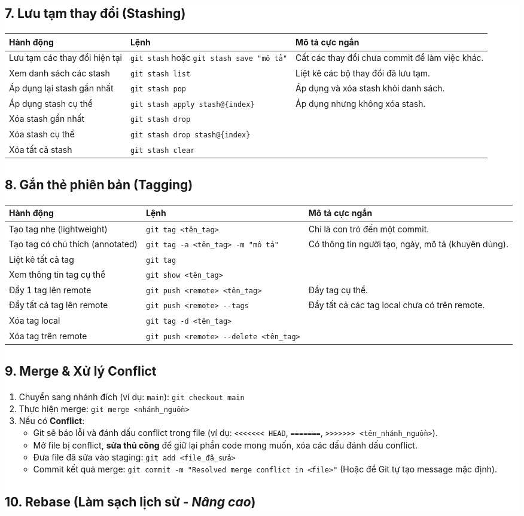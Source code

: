 ## 7\. Lưu tạm thay đổi (Stashing)

| Hành động                     | Lệnh                                      | Mô tả cực ngắn                                 |
| :---------------------------- | :---------------------------------------- | :--------------------------------------------- |
| Lưu tạm các thay đổi hiện tại | `git stash` hoặc `git stash save "mô tả"` | Cất các thay đổi chưa commit để làm việc khác. |
| Xem danh sách các stash       | `git stash list`                          | Liệt kê các bộ thay đổi đã lưu tạm.            |
| Áp dụng lại stash gần nhất    | `git stash pop`                           | Áp dụng và xóa stash khỏi danh sách.           |
| Áp dụng stash cụ thể          | `git stash apply stash@{index}`           | Áp dụng nhưng không xóa stash.                 |
| Xóa stash gần nhất            | `git stash drop`                          |                                                |
| Xóa stash cụ thể              | `git stash drop stash@{index}`            |                                                |
| Xóa tất cả stash              | `git stash clear`                         |                                                |

## 8\. Gắn thẻ phiên bản (Tagging)

| Hành động                        | Lệnh                                   | Mô tả cực ngắn                                     |
| :------------------------------- | :------------------------------------- | :------------------------------------------------- |
| Tạo tag nhẹ (lightweight)        | `git tag <tên_tag>`                    | Chỉ là con trỏ đến một commit.                     |
| Tạo tag có chú thích (annotated) | `git tag -a <tên_tag> -m "mô tả"`      | Có thông tin người tạo, ngày, mô tả (khuyên dùng). |
| Liệt kê tất cả tag               | `git tag`                              |                                                    |
| Xem thông tin tag cụ thể         | `git show <tên_tag>`                   |                                                    |
| Đẩy 1 tag lên remote             | `git push <remote> <tên_tag>`          | Đẩy tag cụ thể.                                    |
| Đẩy tất cả tag lên remote        | `git push <remote> --tags`             | Đẩy tất cả các tag local chưa có trên remote.      |
| Xóa tag local                    | `git tag -d <tên_tag>`                 |                                                    |
| Xóa tag trên remote              | `git push <remote> --delete <tên_tag>` |                                                    |

## 9\. Merge & Xử lý Conflict

1.  Chuyển sang nhánh đích (ví dụ: `main`): `git checkout main`
2.  Thực hiện merge: `git merge <nhánh_nguồn>`
3.  Nếu có **Conflict**:
      * Git sẽ báo lỗi và đánh dấu conflict trong file (ví dụ: `<<<<<<< HEAD`, `=======`, `>>>>>>> <tên_nhánh_nguồn>`).
      * Mở file bị conflict, **sửa thủ công** để giữ lại phần code mong muốn, xóa các dấu đánh dấu conflict.
      * Đưa file đã sửa vào staging: `git add <file_đã_sửa>`
      * Commit kết quả merge: `git commit -m "Resolved merge conflict in <file>"` (Hoặc để Git tự tạo message mặc định).

## 10\. Rebase (Làm sạch lịch sử - *Nâng cao*)
